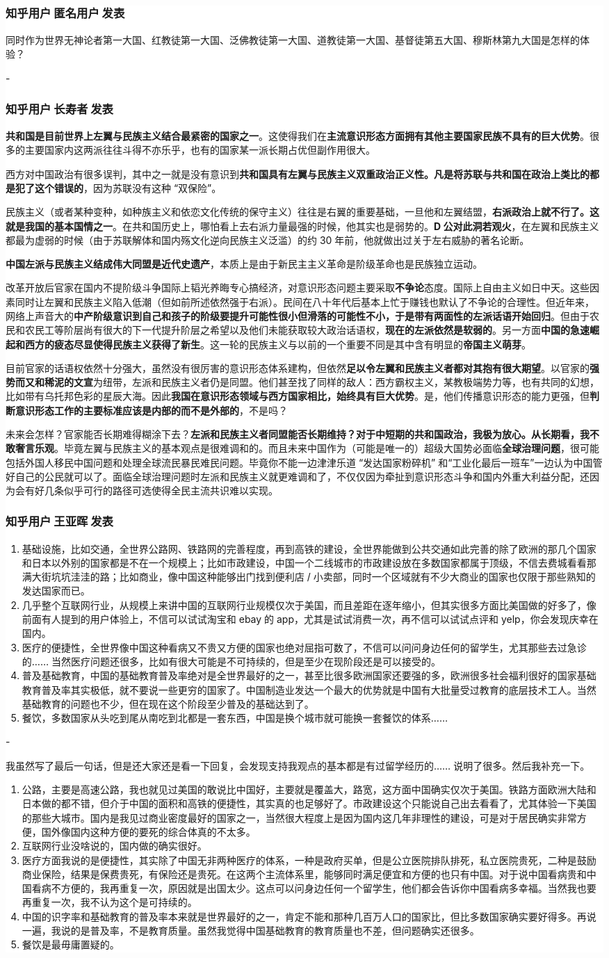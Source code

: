 ### 知乎用户 匿名用户 发表
    
同时作为世界无神论者第一大国、红教徒第一大国、泛佛教徒第一大国、道教徒第一大国、基督徒第五大国、穆斯林第九大国是怎样的体验？

\-
    
    
    
    
### 知乎用户  长寿者 发表
    
**共和国是目前世界上左翼与民族主义结合最紧密的国家之一**。这使得我们在**主流意识形态方面拥有其他主要国家民族不具有的巨大优势**。很多的主要国家内这两派往往斗得不亦乐乎，也有的国家某一派长期占优但副作用很大。

西方对中国政治有很多误判，其中之一就是没有意识到**共和国具有左翼与民族主义双重政治正义性。凡是将苏联与共和国在政治上类比的都是犯了这个错误的**，因为苏联没有这种 “双保险”。

民族主义（或者某种变种，如种族主义和依恋文化传统的保守主义）往往是右翼的重要基础，一旦他和左翼结盟，**右派政治上就不行了。这就是我国的基本国情之一**。在共和国历史上，哪怕看上去右派力量最强的时候，他其实也是弱势的。**D 公对此洞若观火**，在左翼和民族主义都最为虚弱的时候（由于苏联解体和国内殇文化逆向民族主义泛滥）的约 30 年前，他就做出过关于左右威胁的著名论断。

**中国左派与民族主义结成伟大同盟是近代史遗产**，本质上是由于新民主主义革命是阶级革命也是民族独立运动。

改革开放后官家在国内不提阶级斗争国际上韬光养晦专心搞经济，对意识形态问题主要采取**不争论**态度。国际上自由主义如日中天。这些因素同时让左翼和民族主义陷入低潮（但如前所述依然强于右派）。民间在八十年代后基本上忙于赚钱也默认了不争论的合理性。但近年来，网络上声音大的**中产阶级意识到自己和孩子的阶级要提升可能性很小但滑落的可能性不小，于是带有两面性的左派话语开始回归**。但由于农民和农民工等阶层尚有很大的下一代提升阶层之希望以及他们未能获取较大政治话语权，**现在的左派依然是软弱的**。另一方面**中国的急速崛起和西方的疲态尽显使得民族主义获得了新生**。这一轮的民族主义与以前的一个重要不同是其中含有明显的**帝国主义萌芽**。

目前官家的话语权依然十分强大，虽然没有很厉害的意识形态体系建构，但依然**足以令左翼和民族主义者都对其抱有很大期望**。以官家的**强势而又和稀泥的文宣**为纽带，左派和民族主义者仍是同盟。他们甚至找了同样的敌人：西方霸权主义，某教极端势力等，也有共同的幻想，比如带有乌托邦色彩的星辰大海。因此**我国在意识形态领域与西方国家相比，始终具有巨大优势**。是，他们传播意识形态的能力更强，但**判断意识形态工作的主要标准应该是内部的而不是外部的**，不是吗？

未来会怎样？官家能否长期难得糊涂下去？**左派和民族主义者同盟能否长期维持？对于中短期的共和国政治，我极为放心。从长期看，我不敢奢言乐观**。毕竟左翼与民族主义的基本观点是很难调和的。而且未来中国作为（可能是唯一的）超级大国势必面临**全球治理问题**，很可能包括外国人移民中国问题和处理全球流民暴民难民问题。毕竟你不能一边津津乐道 “发达国家粉碎机” 和“工业化最后一班车”一边认为中国管好自己的公民就可以了。面临全球治理问题时左派和民族主义就更难调和了，不仅仅因为牵扯到意识形态斗争和国内外重大利益分配，还因为会有好几条似乎可行的路径可选使得全民主流共识难以实现。
    
    
    
    
### 知乎用户 王亚晖 发表
    
1.  基础设施，比如交通，全世界公路网、铁路网的完善程度，再到高铁的建设，全世界能做到公共交通如此完善的除了欧洲的那几个国家和日本以外别的国家都是不在一个规模上；比如市政建设，中国一个二线城市的市政建设放在多数国家都属于顶级，不信去费城看看那满大街坑坑洼洼的路；比如商业，像中国这种能够出门找到便利店 / 小卖部，同时一个区域就有不少大商业的国家也仅限于那些熟知的发达国家而已。
2.  几乎整个互联网行业，从规模上来讲中国的互联网行业规模仅次于美国，而且差距在逐年缩小，但其实很多方面比美国做的好多了，像前面有人提到的用户体验上，不信可以试试淘宝和 ebay 的 app，尤其是试试消费一次，再不信可以试试点评和 yelp，你会发现庆幸在国内。
3.  医疗的便捷性，全世界像中国这种看病又不贵又方便的国家也绝对屈指可数了，不信可以问问身边任何的留学生，尤其那些去过急诊的…… 当然医疗问题还很多，比如有很大可能是不可持续的，但是至少在现阶段还是可以接受的。
4.  普及基础教育，中国的基础教育普及率绝对是全世界最好的之一，甚至比很多欧洲国家还要强的多，欧洲很多社会福利很好的国家基础教育普及率其实极低，就不要说一些更穷的国家了。中国制造业发达一个最大的优势就是中国有大批量受过教育的底层技术工人。当然基础教育的问题也不少，但在现在这个阶段至少普及的基础达到了。
5.  餐饮，多数国家从头吃到尾从南吃到北都是一套东西，中国是换个城市就可能换一套餐饮的体系……

\-

我虽然写了最后一句话，但是还大家还是看一下回复，会发现支持我观点的基本都是有过留学经历的…… 说明了很多。然后我补充一下。

1.  公路，主要是高速公路，我也就见过美国的敢说比中国好，主要就是覆盖大，路宽，这方面中国确实仅次于美国。铁路方面欧洲大陆和日本做的都不错，但介于中国的面积和高铁的便捷性，其实真的也足够好了。市政建设这个只能说自己出去看看了，尤其体验一下美国的那些大城市。国内是我见过商业密度最好的国家之一，当然很大程度上是因为国内这几年非理性的建设，可是对于居民确实非常方便，国外像国内这种方便的要死的综合体真的不太多。
2.  互联网行业没啥说的，国内做的确实很好。
3.  医疗方面我说的是便捷性，其实除了中国无非两种医疗的体系，一种是政府买单，但是公立医院排队排死，私立医院贵死，二种是鼓励商业保险，结果是保费贵死，有保险还是贵死。在这两个主流体系里，能够同时满足便宜和方便的也只有中国。对于说中国看病贵和中国看病不方便的，我再重复一次，原因就是出国太少。这点可以问身边任何一个留学生，他们都会告诉你中国看病多幸福。当然我也要再重复一次，我不认为这个是可持续的。
4.  中国的识字率和基础教育的普及率本来就是世界最好的之一，肯定不能和那种几百万人口的国家比，但比多数国家确实要好得多。再说一遍，我说的是普及率，不是教育质量。虽然我觉得中国基础教育的教育质量也不差，但问题确实还很多。
5.  餐饮是最毋庸置疑的。
    